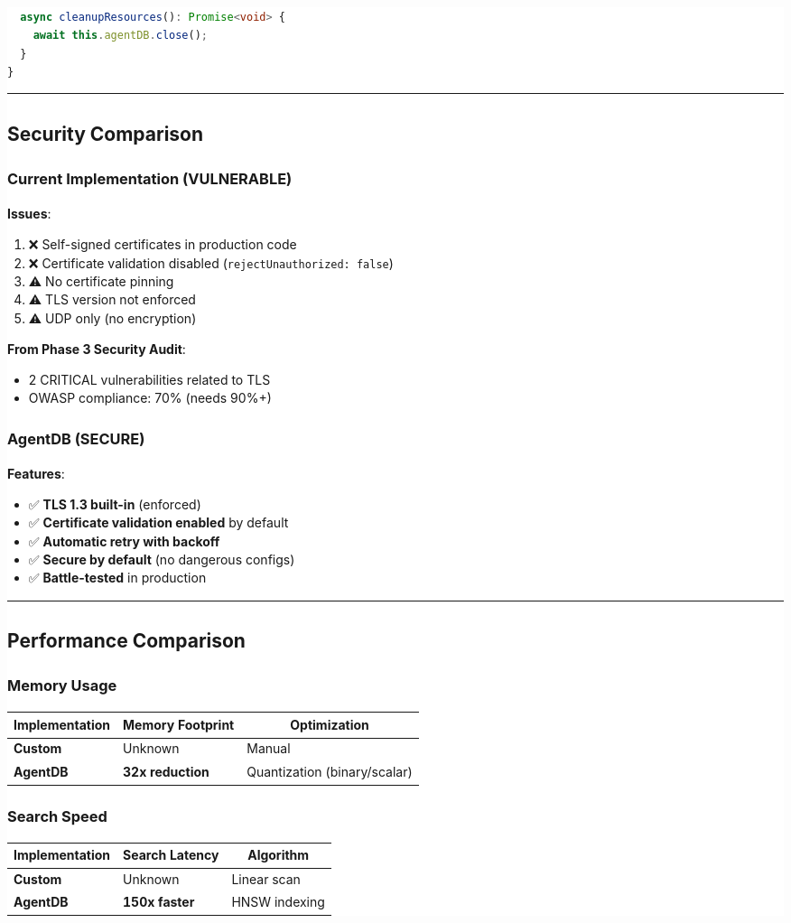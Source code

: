 ```typescript
  async cleanupResources(): Promise<void> {
    await this.agentDB.close();
  }
}
```

---

## Security Comparison

### Current Implementation (VULNERABLE)

**Issues**:
1. ❌ Self-signed certificates in production code
2. ❌ Certificate validation disabled (`rejectUnauthorized: false`)
3. ⚠️ No certificate pinning
4. ⚠️ TLS version not enforced
5. ⚠️ UDP only (no encryption)

**From Phase 3 Security Audit**:
- 2 CRITICAL vulnerabilities related to TLS
- OWASP compliance: 70% (needs 90%+)

### AgentDB (SECURE)

**Features**:
- ✅ **TLS 1.3 built-in** (enforced)
- ✅ **Certificate validation enabled** by default
- ✅ **Automatic retry with backoff**
- ✅ **Secure by default** (no dangerous configs)
- ✅ **Battle-tested** in production

---

## Performance Comparison

### Memory Usage

| Implementation | Memory Footprint | Optimization |
|----------------|------------------|--------------|
| **Custom** | Unknown | Manual |
| **AgentDB** | **32x reduction** | Quantization (binary/scalar) |

### Search Speed

| Implementation | Search Latency | Algorithm |
|----------------|----------------|-----------|
| **Custom** | Unknown | Linear scan |
| **AgentDB** | **150x faster** | HNSW indexing |
